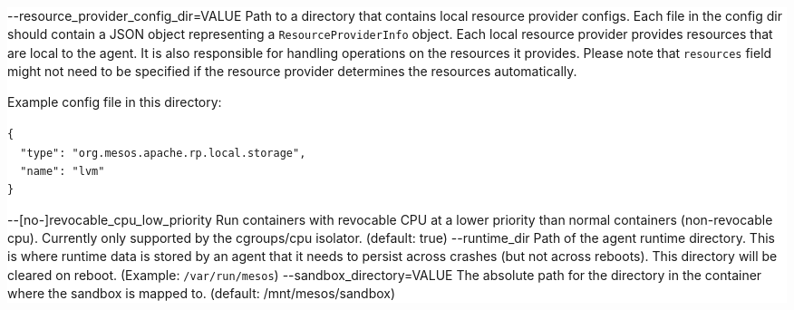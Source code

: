 <tr id="resource_provider_config_dir">
  <td>
    --resource_provider_config_dir=VALUE
  </td>
  <td>
Path to a directory that contains local resource provider configs.
Each file in the config dir should contain a JSON object representing
a <code>ResourceProviderInfo</code> object. Each local resource
provider provides resources that are local to the agent. It is also
responsible for handling operations on the resources it provides.
Please note that <code>resources</code> field might not need to be
specified if the resource provider determines the resources
automatically.
<p/>
Example config file in this directory:
<pre><code>{
  "type": "org.mesos.apache.rp.local.storage",
  "name": "lvm"
}</code></pre>
  </td>
</tr>

<tr id="revocable_cpu_low_priority">
  <td>
    --[no-]revocable_cpu_low_priority
  </td>
  <td>
Run containers with revocable CPU at a lower priority than
normal containers (non-revocable cpu). Currently only
supported by the cgroups/cpu isolator. (default: true)
  </td>
</tr>

<tr id="runtime_dir">
  <td>
    --runtime_dir
  </td>
  <td>
Path of the agent runtime directory. This is where runtime data
is stored by an agent that it needs to persist across crashes (but
not across reboots). This directory will be cleared on reboot.
(Example: <code>/var/run/mesos</code>)
  </td>
</tr>

<tr id="sandbox_directory">
  <td>
    --sandbox_directory=VALUE
  </td>
  <td>
The absolute path for the directory in the container where the
sandbox is mapped to.
(default: /mnt/mesos/sandbox)
  </td>
</tr>
